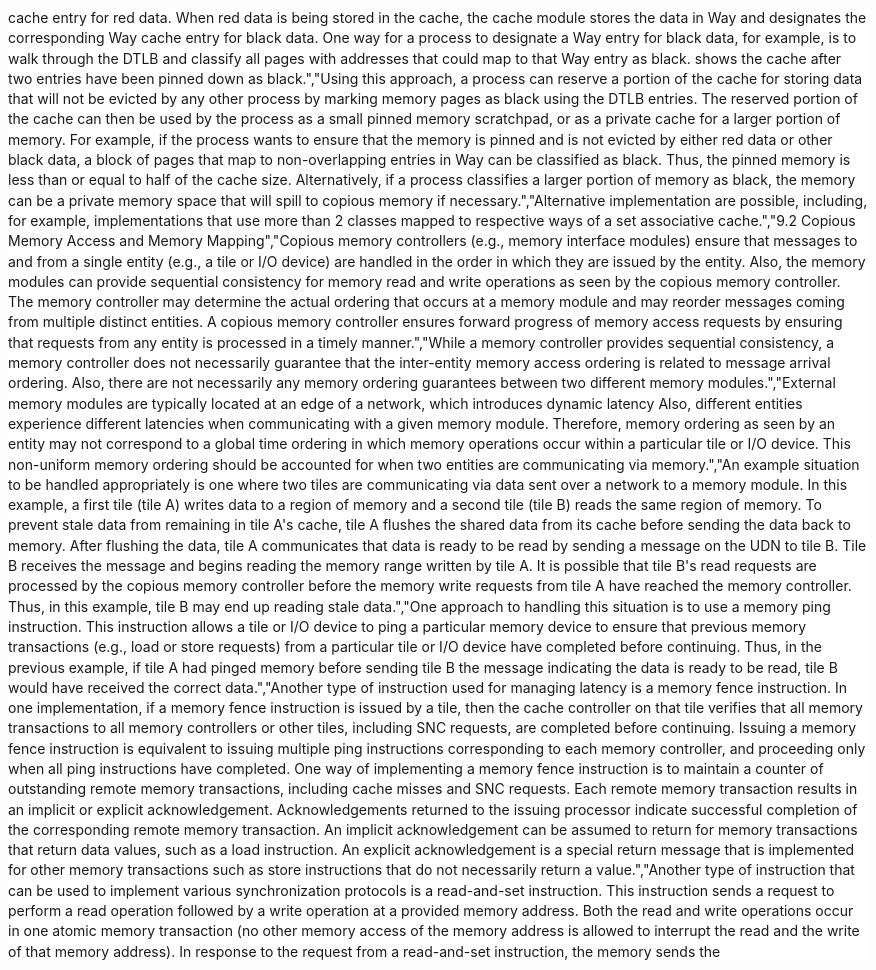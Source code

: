 cache entry for red data. When red data is being stored in the cache, the cache module  stores the data in Way  and designates the corresponding Way  cache entry for black data. One way for a process to designate a Way  entry for black data, for example, is to walk through the DTLB and classify all pages with addresses that could map to that Way  entry as black.  shows the cache  after two entries have been pinned down as black.","Using this approach, a process can reserve a portion of the cache for storing data that will not be evicted by any other process by marking memory pages as black using the DTLB entries. The reserved portion of the cache can then be used by the process as a small pinned memory scratchpad, or as a private cache for a larger portion of memory. For example, if the process wants to ensure that the memory is pinned and is not evicted by either red data or other black data, a block of pages that map to non-overlapping entries in Way  can be classified as black. Thus, the pinned memory is less than or equal to half of the cache size. Alternatively, if a process classifies a larger portion of memory as black, the memory can be a private memory space that will spill to copious memory if necessary.","Alternative implementation are possible, including, for example, implementations that use more than 2 classes mapped to respective ways of a set associative cache.","9.2 Copious Memory Access and Memory Mapping","Copious memory controllers (e.g., memory interface modules) ensure that messages to and from a single entity (e.g., a tile or I\/O device) are handled in the order in which they are issued by the entity. Also, the memory modules can provide sequential consistency for memory read and write operations as seen by the copious memory controller. The memory controller may determine the actual ordering that occurs at a memory module and may reorder messages coming from multiple distinct entities. A copious memory controller ensures forward progress of memory access requests by ensuring that requests from any entity is processed in a timely manner.","While a memory controller provides sequential consistency, a memory controller does not necessarily guarantee that the inter-entity memory access ordering is related to message arrival ordering. Also, there are not necessarily any memory ordering guarantees between two different memory modules.","External memory modules are typically located at an edge of a network, which introduces dynamic latency Also, different entities experience different latencies when communicating with a given memory module. Therefore, memory ordering as seen by an entity may not correspond to a global time ordering in which memory operations occur within a particular tile or I\/O device. This non-uniform memory ordering should be accounted for when two entities are communicating via memory.","An example situation to be handled appropriately is one where two tiles are communicating via data sent over a network to a memory module. In this example, a first tile (tile A) writes data to a region of memory and a second tile (tile B) reads the same region of memory. To prevent stale data from remaining in tile A's cache, tile A flushes the shared data from its cache before sending the data back to memory. After flushing the data, tile A communicates that data is ready to be read by sending a message on the UDN to tile B. Tile B receives the message and begins reading the memory range written by tile A. It is possible that tile B's read requests are processed by the copious memory controller before the memory write requests from tile A have reached the memory controller. Thus, in this example, tile B may end up reading stale data.","One approach to handling this situation is to use a memory ping instruction. This instruction allows a tile or I\/O device to ping a particular memory device to ensure that previous memory transactions (e.g., load or store requests) from a particular tile or I\/O device have completed before continuing. Thus, in the previous example, if tile A had pinged memory before sending tile B the message indicating the data is ready to be read, tile B would have received the correct data.","Another type of instruction used for managing latency is a memory fence instruction. In one implementation, if a memory fence instruction is issued by a tile, then the cache controller on that tile verifies that all memory transactions to all memory controllers or other tiles, including SNC requests, are completed before continuing. Issuing a memory fence instruction is equivalent to issuing multiple ping instructions corresponding to each memory controller, and proceeding only when all ping instructions have completed. One way of implementing a memory fence instruction is to maintain a counter of outstanding remote memory transactions, including cache misses and SNC requests. Each remote memory transaction results in an implicit or explicit acknowledgement. Acknowledgements returned to the issuing processor indicate successful completion of the corresponding remote memory transaction. An implicit acknowledgement can be assumed to return for memory transactions that return data values, such as a load instruction. An explicit acknowledgement is a special return message that is implemented for other memory transactions such as store instructions that do not necessarily return a value.","Another type of instruction that can be used to implement various synchronization protocols is a read-and-set instruction. This instruction sends a request to perform a read operation followed by a write operation at a provided memory address. Both the read and write operations occur in one atomic memory transaction (no other memory access of the memory address is allowed to interrupt the read and the write of that memory address). In response to the request from a read-and-set instruction, the memory sends the